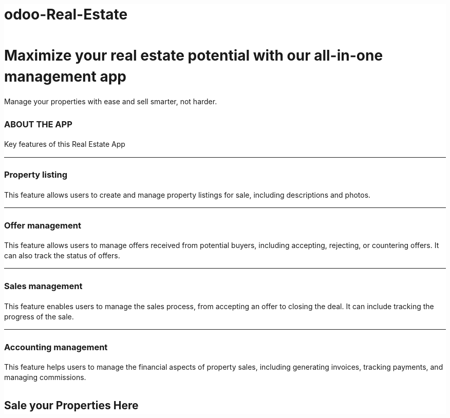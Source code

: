 # odoo-Real-Estate

# Maximize your real estate potential with our all-in-one management app

Manage your properties with ease and sell smarter, not harder.

### ABOUT THE APP

Key features of this Real Estate App

------------------------------------------------------------------------

### Property listing

This feature allows users to create and manage property listings for
sale, including descriptions and photos.

------------------------------------------------------------------------

### Offer management

This feature allows users to manage offers received from potential
buyers, including accepting, rejecting, or countering offers. It can
also track the status of offers.

------------------------------------------------------------------------

### Sales management

This feature enables users to manage the sales process, from accepting
an offer to closing the deal. It can include tracking the progress of
the sale.

------------------------------------------------------------------------

### Accounting management

This feature helps users to manage the financial aspects of property
sales, including generating invoices, tracking payments, and managing
commissions.

## **Sale your Properties Here**

##### 
